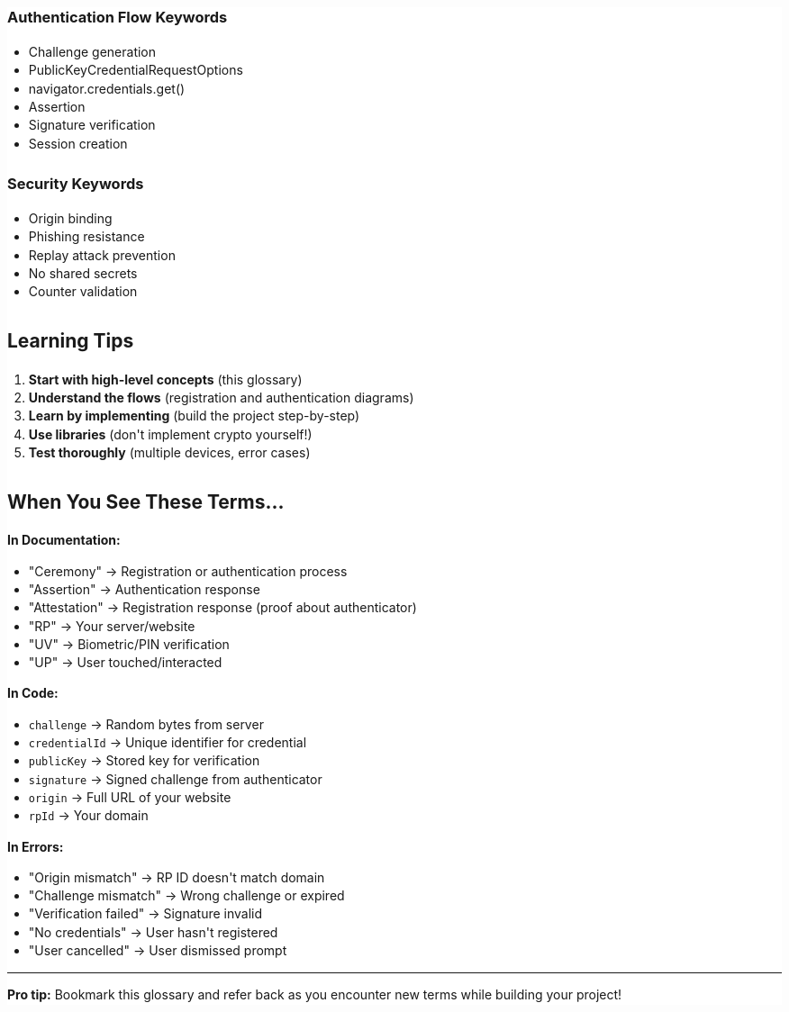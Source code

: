 ### Authentication Flow Keywords
- Challenge generation
- PublicKeyCredentialRequestOptions
- navigator.credentials.get()
- Assertion
- Signature verification
- Session creation

### Security Keywords
- Origin binding
- Phishing resistance
- Replay attack prevention
- No shared secrets
- Counter validation

## Learning Tips

1. **Start with high-level concepts** (this glossary)
2. **Understand the flows** (registration and authentication diagrams)
3. **Learn by implementing** (build the project step-by-step)
4. **Use libraries** (don't implement crypto yourself!)
5. **Test thoroughly** (multiple devices, error cases)

## When You See These Terms...

**In Documentation:**
- "Ceremony" → Registration or authentication process
- "Assertion" → Authentication response
- "Attestation" → Registration response (proof about authenticator)
- "RP" → Your server/website
- "UV" → Biometric/PIN verification
- "UP" → User touched/interacted

**In Code:**
- `challenge` → Random bytes from server
- `credentialId` → Unique identifier for credential
- `publicKey` → Stored key for verification
- `signature` → Signed challenge from authenticator
- `origin` → Full URL of your website
- `rpId` → Your domain

**In Errors:**
- "Origin mismatch" → RP ID doesn't match domain
- "Challenge mismatch" → Wrong challenge or expired
- "Verification failed" → Signature invalid
- "No credentials" → User hasn't registered
- "User cancelled" → User dismissed prompt

---

**Pro tip:** Bookmark this glossary and refer back as you encounter new terms while building your project!
